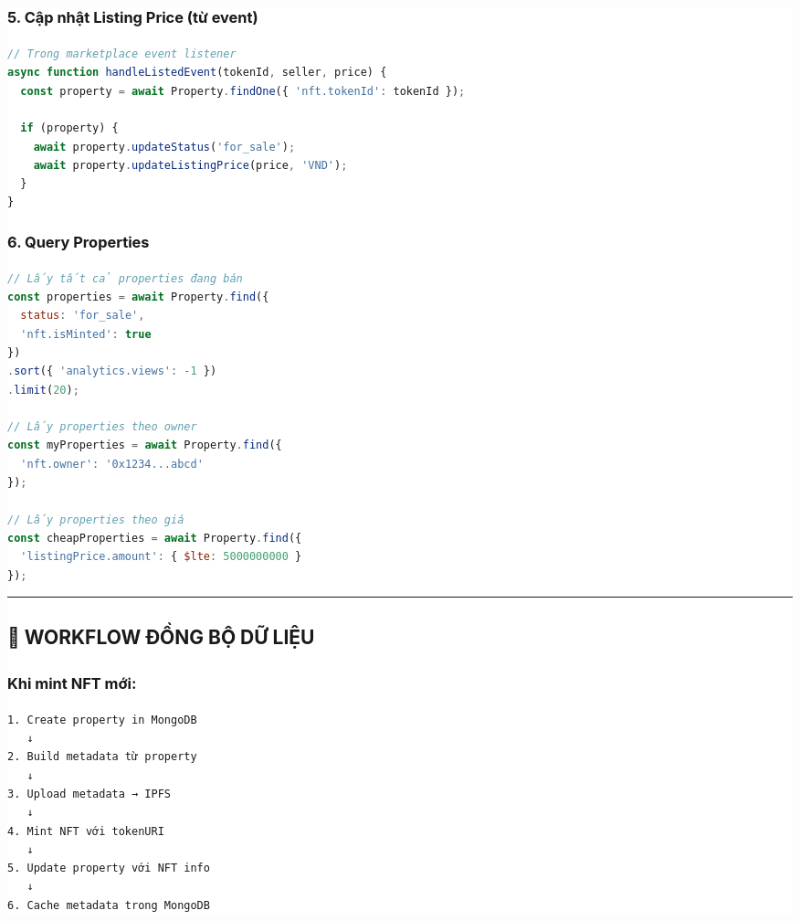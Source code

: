 ### 5. Cập nhật Listing Price (từ event)

```javascript
// Trong marketplace event listener
async function handleListedEvent(tokenId, seller, price) {
  const property = await Property.findOne({ 'nft.tokenId': tokenId });
  
  if (property) {
    await property.updateStatus('for_sale');
    await property.updateListingPrice(price, 'VND');
  }
}
```

### 6. Query Properties

```javascript
// Lấy tất cả properties đang bán
const properties = await Property.find({
  status: 'for_sale',
  'nft.isMinted': true
})
.sort({ 'analytics.views': -1 })
.limit(20);

// Lấy properties theo owner
const myProperties = await Property.find({
  'nft.owner': '0x1234...abcd'
});

// Lấy properties theo giá
const cheapProperties = await Property.find({
  'listingPrice.amount': { $lte: 5000000000 }
});
```

---

## 🔄 WORKFLOW ĐỒNG BỘ DỮ LIỆU

### Khi mint NFT mới:

```
1. Create property in MongoDB
   ↓
2. Build metadata từ property
   ↓
3. Upload metadata → IPFS
   ↓
4. Mint NFT với tokenURI
   ↓
5. Update property với NFT info
   ↓
6. Cache metadata trong MongoDB
```

